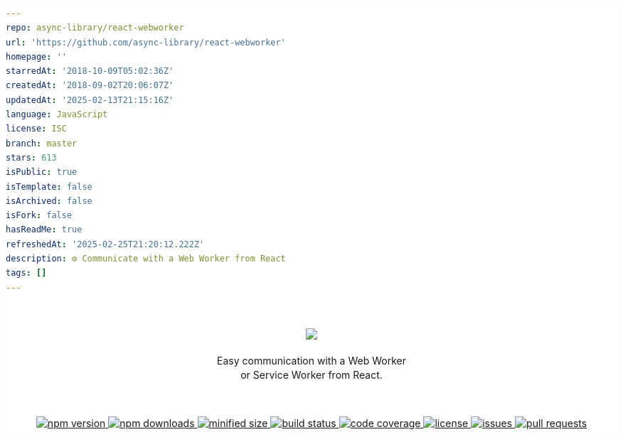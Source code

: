 ```yaml
---
repo: async-library/react-webworker
url: 'https://github.com/async-library/react-webworker'
homepage: ''
starredAt: '2018-10-09T05:02:36Z'
createdAt: '2018-09-02T20:06:07Z'
updatedAt: '2025-02-13T21:15:16Z'
language: JavaScript
license: ISC
branch: master
stars: 613
isPublic: true
isTemplate: false
isArchived: false
isFork: false
hasReadMe: true
refreshedAt: '2025-02-25T21:20:12.222Z'
description: ⚙️ Communicate with a Web Worker from React
tags: []
---
```


<br/>
<p align="center">
  <a href="https://github.com/ghengeveld/react-webworker"><img src="./react-webworker.png" width="425" /></a>
</p>
<p align="center">
  Easy communication with a Web Worker<br/>
  or Service Worker from React.
</p>
<br/>

<p align="center">
  <a href="https://www.npmjs.com/package/react-webworker">
    <img src="https://img.shields.io/npm/v/react-webworker.svg" alt="npm version">
  </a>
  <a href="https://www.npmjs.com/package/react-webworker">
    <img src="https://img.shields.io/npm/dm/react-webworker.svg" alt="npm downloads">
  </a>
  <a href="https://bundlephobia.com/result?p=react-webworker">
    <img src="https://img.shields.io/bundlephobia/min/react-webworker.svg" alt="minified size">
  </a>
  <a href="https://travis-ci.org/ghengeveld/react-webworker">
    <img src="https://img.shields.io/travis/ghengeveld/react-webworker.svg" alt="build status">
  </a>
  <a href="https://codecov.io/github/ghengeveld/react-webworker">
    <img src="https://img.shields.io/codecov/c/github/ghengeveld/react-webworker.svg" alt="code coverage">
  </a>
  <a href="https://opensource.org/licenses/ISC">
    <img src="https://img.shields.io/npm/l/react-webworker.svg" alt="license">
  </a>
  <a href="https://github.com/ghengeveld/react-webworker/issues">
    <img src="https://img.shields.io/github/issues/ghengeveld/react-webworker.svg" alt="issues">
  </a>
  <a href="https://github.com/ghengeveld/react-webworker/pulls">
    <img src="https://img.shields.io/github/issues-pr/ghengeveld/react-webworker.svg" alt="pull requests">
  </a>
</p>